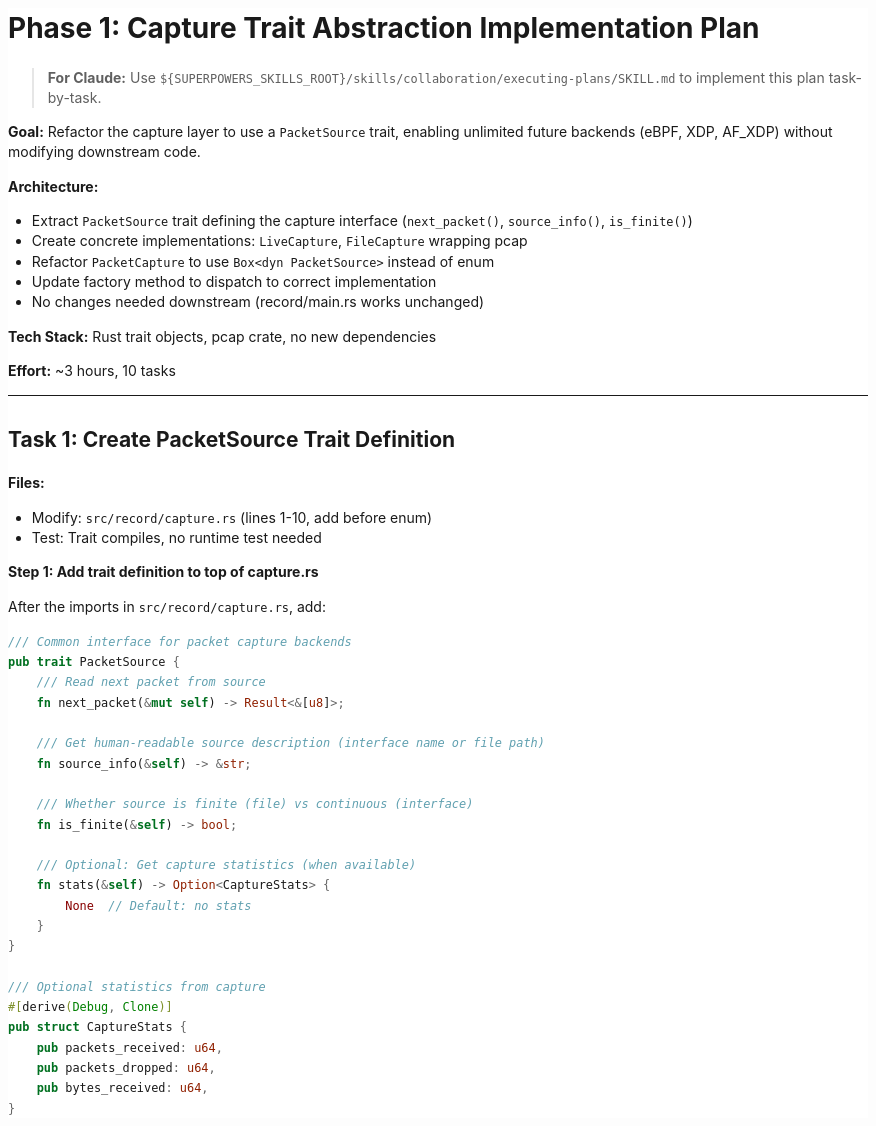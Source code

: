 # Phase 1: Capture Trait Abstraction Implementation Plan

> **For Claude:** Use `${SUPERPOWERS_SKILLS_ROOT}/skills/collaboration/executing-plans/SKILL.md` to implement this plan task-by-task.

**Goal:** Refactor the capture layer to use a `PacketSource` trait, enabling unlimited future backends (eBPF, XDP, AF_XDP) without modifying downstream code.

**Architecture:**
- Extract `PacketSource` trait defining the capture interface (`next_packet()`, `source_info()`, `is_finite()`)
- Create concrete implementations: `LiveCapture`, `FileCapture` wrapping pcap
- Refactor `PacketCapture` to use `Box<dyn PacketSource>` instead of enum
- Update factory method to dispatch to correct implementation
- No changes needed downstream (record/main.rs works unchanged)

**Tech Stack:** Rust trait objects, pcap crate, no new dependencies

**Effort:** ~3 hours, 10 tasks

---

## Task 1: Create PacketSource Trait Definition

**Files:**
- Modify: `src/record/capture.rs` (lines 1-10, add before enum)
- Test: Trait compiles, no runtime test needed

**Step 1: Add trait definition to top of capture.rs**

After the imports in `src/record/capture.rs`, add:

```rust
/// Common interface for packet capture backends
pub trait PacketSource {
    /// Read next packet from source
    fn next_packet(&mut self) -> Result<&[u8]>;

    /// Get human-readable source description (interface name or file path)
    fn source_info(&self) -> &str;

    /// Whether source is finite (file) vs continuous (interface)
    fn is_finite(&self) -> bool;

    /// Optional: Get capture statistics (when available)
    fn stats(&self) -> Option<CaptureStats> {
        None  // Default: no stats
    }
}

/// Optional statistics from capture
#[derive(Debug, Clone)]
pub struct CaptureStats {
    pub packets_received: u64,
    pub packets_dropped: u64,
    pub bytes_received: u64,
}
```
